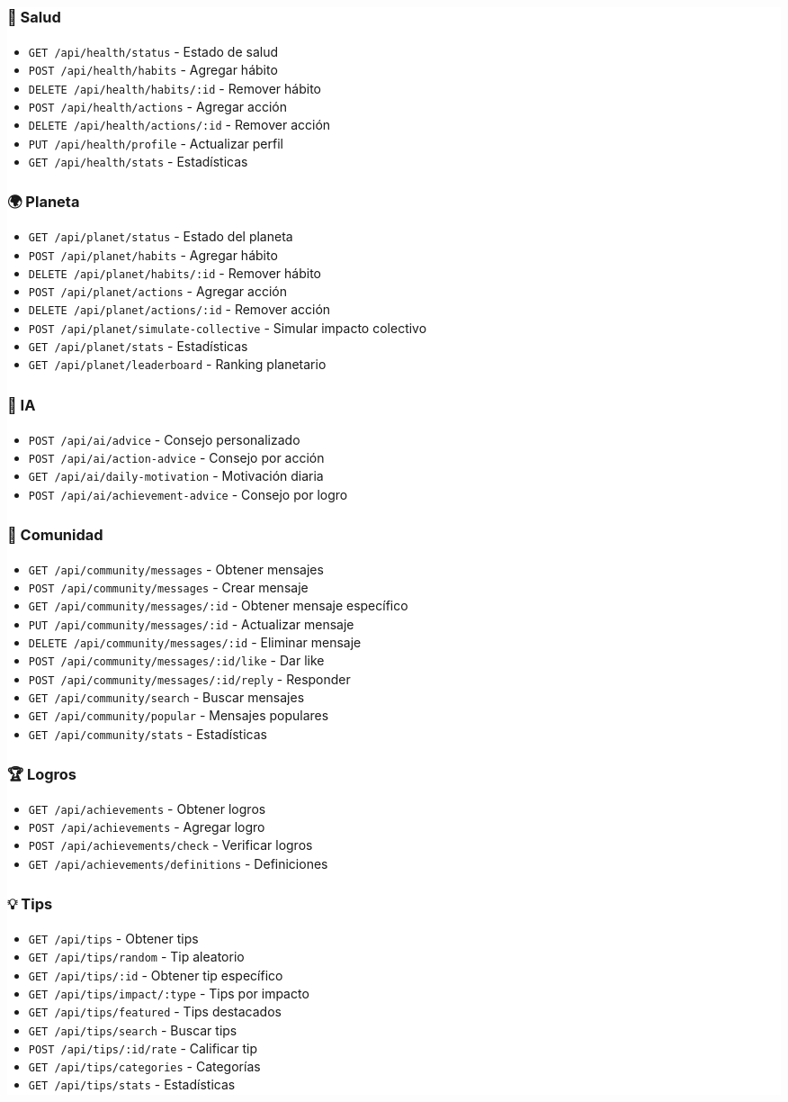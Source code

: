 ### 🏥 Salud
- `GET /api/health/status` - Estado de salud
- `POST /api/health/habits` - Agregar hábito
- `DELETE /api/health/habits/:id` - Remover hábito
- `POST /api/health/actions` - Agregar acción
- `DELETE /api/health/actions/:id` - Remover acción
- `PUT /api/health/profile` - Actualizar perfil
- `GET /api/health/stats` - Estadísticas

### 🌍 Planeta
- `GET /api/planet/status` - Estado del planeta
- `POST /api/planet/habits` - Agregar hábito
- `DELETE /api/planet/habits/:id` - Remover hábito
- `POST /api/planet/actions` - Agregar acción
- `DELETE /api/planet/actions/:id` - Remover acción
- `POST /api/planet/simulate-collective` - Simular impacto colectivo
- `GET /api/planet/stats` - Estadísticas
- `GET /api/planet/leaderboard` - Ranking planetario

### 🤖 IA
- `POST /api/ai/advice` - Consejo personalizado
- `POST /api/ai/action-advice` - Consejo por acción
- `GET /api/ai/daily-motivation` - Motivación diaria
- `POST /api/ai/achievement-advice` - Consejo por logro

### 👥 Comunidad
- `GET /api/community/messages` - Obtener mensajes
- `POST /api/community/messages` - Crear mensaje
- `GET /api/community/messages/:id` - Obtener mensaje específico
- `PUT /api/community/messages/:id` - Actualizar mensaje
- `DELETE /api/community/messages/:id` - Eliminar mensaje
- `POST /api/community/messages/:id/like` - Dar like
- `POST /api/community/messages/:id/reply` - Responder
- `GET /api/community/search` - Buscar mensajes
- `GET /api/community/popular` - Mensajes populares
- `GET /api/community/stats` - Estadísticas

### 🏆 Logros
- `GET /api/achievements` - Obtener logros
- `POST /api/achievements` - Agregar logro
- `POST /api/achievements/check` - Verificar logros
- `GET /api/achievements/definitions` - Definiciones

### 💡 Tips
- `GET /api/tips` - Obtener tips
- `GET /api/tips/random` - Tip aleatorio
- `GET /api/tips/:id` - Obtener tip específico
- `GET /api/tips/impact/:type` - Tips por impacto
- `GET /api/tips/featured` - Tips destacados
- `GET /api/tips/search` - Buscar tips
- `POST /api/tips/:id/rate` - Calificar tip
- `GET /api/tips/categories` - Categorías
- `GET /api/tips/stats` - Estadísticas
